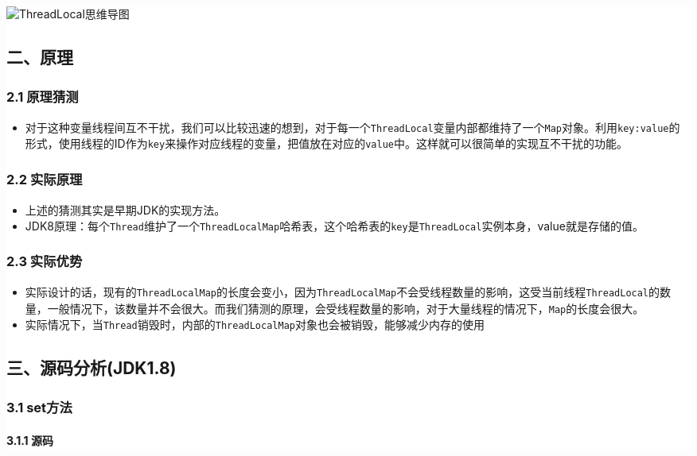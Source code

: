 ![ThreadLocal思维导图](..\..\..\images\必备Java知识\并发编程\线程\ThreadLocal思维导图.png)

## 二、原理

### 2.1 原理猜测

* 对于这种变量线程间互不干扰，我们可以比较迅速的想到，对于每一个`ThreadLocal`变量内部都维持了一个`Map`对象。利用`key:value`的形式，使用线程的ID作为`key`来操作对应线程的变量，把值放在对应的`value`中。这样就可以很简单的实现互不干扰的功能。

### 2.2 实际原理

* 上述的猜测其实是早期JDK的实现方法。
* JDK8原理：每个`Thread`维护了一个`ThreadLocalMap`哈希表，这个哈希表的`key`是`ThreadLocal`实例本身，value就是存储的值。

### 2.3 实际优势

* 实际设计的话，现有的`ThreadLocalMap`的长度会变小，因为`ThreadLocalMap`不会受线程数量的影响，这受当前线程`ThreadLocal`的数量，一般情况下，该数量并不会很大。而我们猜测的原理，会受线程数量的影响，对于大量线程的情况下，`Map`的长度会很大。
* 实际情况下，当`Thread`销毁时，内部的`ThreadLocalMap`对象也会被销毁，能够减少内存的使用

## 三、源码分析(JDK1.8)

### 3.1 set方法

#### 3.1.1 源码
